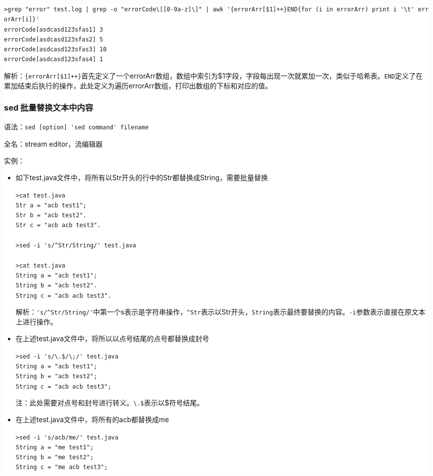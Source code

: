   ```
  >grep "error" test.log | grep -o "errorCode\[[0-9a-z]\]" | awk '{errorArr[$1]++}END{for (i in errorArr) print i '\t' errorArr[i]}'
  errorCode[asdcasd123sfas1] 3
  errorCode[asdcasd123sfas2] 5
  errorCode[asdcasd123sfas3] 10
  errorCode[asdcasd123sfas4] 1
  ```

  解析：`{errorArr[$1]++}`首先定义了一个errorArr数组，数组中索引为$1字段，字段每出现一次就累加一次，类似于哈希表。`END`定义了在累加结束后执行的操作，此处定义为遍历errorArr数组，打印出数组的下标和对应的值。

### sed 批量替换文本中内容

语法：`sed [option] 'sed command' filename`

全名：stream editor，流编辑器

实例：

- 如下test.java文件中，将所有以Str开头的行中的Str都替换成String，需要批量替换

  ```
  >cat test.java
  Str a = "acb test1";
  Str b = "acb test2".
  Str c = "acb acb test3".
  
  >sed -i 's/^Str/String/' test.java
  
  >cat test.java
  String a = "acb test1";
  String b = "acb test2".
  String c = "acb acb test3".
  ```

  解析：`'s/^Str/String/'`中第一个s表示是字符串操作，`^Str`表示以Str开头，`String`表示最终要替换的内容。`-i`参数表示直接在原文本上进行操作。

- 在上述test.java文件中，将所以以点号结尾的点号都替换成封号

  ```
  >sed -i 's/\.$/\;/' test.java
  String a = "acb test1";
  String b = "acb test2";
  String c = "acb acb test3";
  ```

  注：此处需要对点号和封号进行转义。`\.$`表示以$符号结尾。

- 在上述test.java文件中，将所有的acb都替换成me

  ```
  >sed -i 's/acb/me/' test.java
  String a = "me test1";
  String b = "me test2";
  String c = "me acb test3";
  ```
